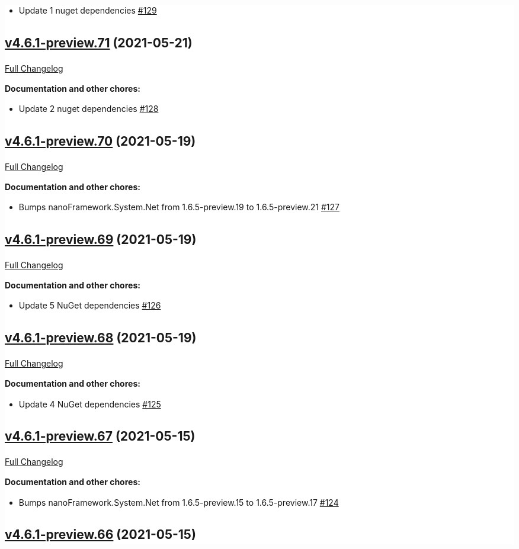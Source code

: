 - Update 1 nuget dependencies [\#129](https://github.com/nanoframework/paho.mqtt.m2mqtt/pull/129)

## [v4.6.1-preview.71](https://github.com/nanoframework/paho.mqtt.m2mqtt/tree/v4.6.1-preview.71) (2021-05-21)

[Full Changelog](https://github.com/nanoframework/paho.mqtt.m2mqtt/compare/v4.6.1-preview.70...v4.6.1-preview.71)

**Documentation and other chores:**

- Update 2 nuget dependencies [\#128](https://github.com/nanoframework/paho.mqtt.m2mqtt/pull/128)

## [v4.6.1-preview.70](https://github.com/nanoframework/paho.mqtt.m2mqtt/tree/v4.6.1-preview.70) (2021-05-19)

[Full Changelog](https://github.com/nanoframework/paho.mqtt.m2mqtt/compare/v4.6.1-preview.69...v4.6.1-preview.70)

**Documentation and other chores:**

- Bumps nanoFramework.System.Net from 1.6.5-preview.19 to 1.6.5-preview.21 [\#127](https://github.com/nanoframework/paho.mqtt.m2mqtt/pull/127)

## [v4.6.1-preview.69](https://github.com/nanoframework/paho.mqtt.m2mqtt/tree/v4.6.1-preview.69) (2021-05-19)

[Full Changelog](https://github.com/nanoframework/paho.mqtt.m2mqtt/compare/v4.6.1-preview.68...v4.6.1-preview.69)

**Documentation and other chores:**

- Update 5 NuGet dependencies [\#126](https://github.com/nanoframework/paho.mqtt.m2mqtt/pull/126)

## [v4.6.1-preview.68](https://github.com/nanoframework/paho.mqtt.m2mqtt/tree/v4.6.1-preview.68) (2021-05-19)

[Full Changelog](https://github.com/nanoframework/paho.mqtt.m2mqtt/compare/v4.6.1-preview.67...v4.6.1-preview.68)

**Documentation and other chores:**

- Update 4 NuGet dependencies [\#125](https://github.com/nanoframework/paho.mqtt.m2mqtt/pull/125)

## [v4.6.1-preview.67](https://github.com/nanoframework/paho.mqtt.m2mqtt/tree/v4.6.1-preview.67) (2021-05-15)

[Full Changelog](https://github.com/nanoframework/paho.mqtt.m2mqtt/compare/v4.6.1-preview.66...v4.6.1-preview.67)

**Documentation and other chores:**

- Bumps nanoFramework.System.Net from 1.6.5-preview.15 to 1.6.5-preview.17 [\#124](https://github.com/nanoframework/paho.mqtt.m2mqtt/pull/124)

## [v4.6.1-preview.66](https://github.com/nanoframework/paho.mqtt.m2mqtt/tree/v4.6.1-preview.66) (2021-05-15)
